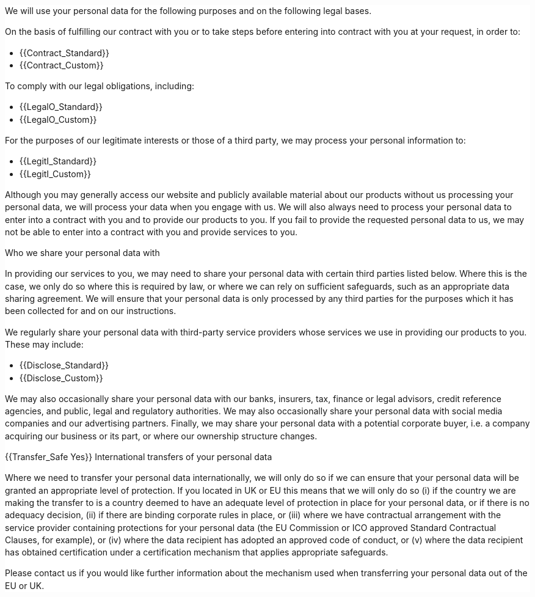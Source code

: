 We will use your personal data for the following purposes and on the following legal bases.

On the basis of fulfilling our contract with you or to take steps before entering into contract with you at your request, in order to:

* {{Contract_Standard}}
* {{Contract_Custom}}

To comply with our legal obligations, including:
* {{LegalO_Standard}}
* {{LegalO_Custom}}

For the purposes of our legitimate interests or those of a third party, we may process your personal information to:
* {{LegitI_Standard}}
* {{LegitI_Custom}}

Although you may generally access our website and publicly available material about our products without us processing your personal data, we will process your data when you engage with us. We will also always need to process your personal data to enter into a contract with you and to provide our products to you. If you fail to provide the requested personal data to us, we may not be able to enter into a contract with you and provide services to you. 

Who we share your personal data with

In providing our services to you, we may need to share your personal data with certain third parties listed below. Where this is the case, we only do so where this is required by law, or where we can rely on sufficient safeguards, such as an appropriate data sharing agreement. We will ensure that your personal data is only processed by any third parties for the purposes which it has been collected for and on our instructions.

We regularly share your personal data with third-party service providers whose services we use in providing our products to you. These may include:
* {{Disclose_Standard}}
* {{Disclose_Custom}}

We may also occasionally share your personal data with our banks, insurers, tax, finance or legal advisors, credit reference agencies, and public, legal and regulatory authorities. We may also occasionally share your personal data with social media companies and our advertising partners.  Finally, we may share your personal data with a potential corporate buyer, i.e. a company acquiring our business or its part, or where our ownership structure changes.

{{Transfer_Safe Yes}} International transfers of your personal data

Where we need to transfer your personal data internationally, we will only do so if we can ensure that your personal data will be granted an appropriate level of protection. If you located in UK or EU this means that we will only do so (i) if the country we are making the transfer to is a country deemed to have an adequate level of protection in place for your personal data, or if there is no adequacy decision, (ii) if there are binding corporate rules in place, or (iii) where we have contractual arrangement with the service provider containing protections for your personal data (the EU Commission or ICO approved Standard Contractual Clauses, for example), or (iv) where the data recipient has adopted an approved code of conduct, or (v) where the data recipient has obtained certification under a certification mechanism that applies appropriate safeguards.

Please contact us if you would like further information about the mechanism used when transferring your personal data out of the EU or UK.
